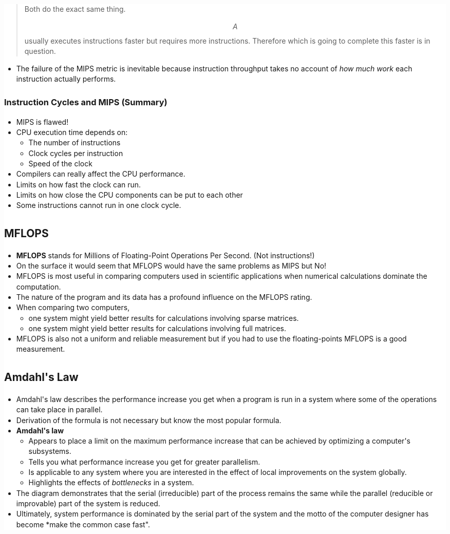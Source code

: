   > Both do the exact same thing. 
  >
  > $$A$$ usually executes instructions faster but requires more instructions. Therefore which is going to complete this faster is in question.

* The failure of the MIPS metric is inevitable because instruction throughput takes no account of *how much work* each instruction actually performs.

### Instruction Cycles and MIPS (Summary)

* MIPS is flawed!
* CPU execution time depends on:
  - The number of instructions
  - Clock cycles per instruction
  - Speed of the clock
* Compilers can really affect the CPU performance.
* Limits on how fast the clock can run.
* Limits on how close the CPU components can be put to each other
* Some instructions cannot run in one clock cycle.




## MFLOPS

* **MFLOPS** stands for Millions of Floating-Point Operations Per Second. (Not instructions!)
* On the surface it would seem that MFLOPS would have the same problems as MIPS but No!
* MFLOPS is most useful in comparing computers used in scientific applications when numerical calculations dominate the computation.
* The nature of the program and its data has a profound influence on the MFLOPS rating.
* When comparing two computers,
  - one system might yield better results for calculations involving sparse matrices.
  - one system might yield better results for calculations involving full matrices.
* MFLOPS is also not a uniform and reliable measurement but if you had to use the floating-points MFLOPS is a good measurement.




## Amdahl's Law

* Amdahl's law describes the performance increase you get when a program is run in a system where some of the operations can take place in parallel.
* Derivation of the formula is not necessary but know the most popular formula.
* **Amdahl's law**
  - Appears to place a limit on the maximum performance increase that can be achieved by optimizing a computer's subsystems.
  - Tells you what performance increase you get for greater parallelism.
  - Is applicable to any system where you are interested in the effect of local improvements on the system globally.
  - Highlights the effects of *bottlenecks* in a system.
* The diagram demonstrates that the serial (irreducible) part of the process remains the same while the parallel (reducible or improvable) part of the system is reduced.
* Ultimately, system performance is dominated by the serial part of the system and the motto of the computer designer has become *make the common case fast".
